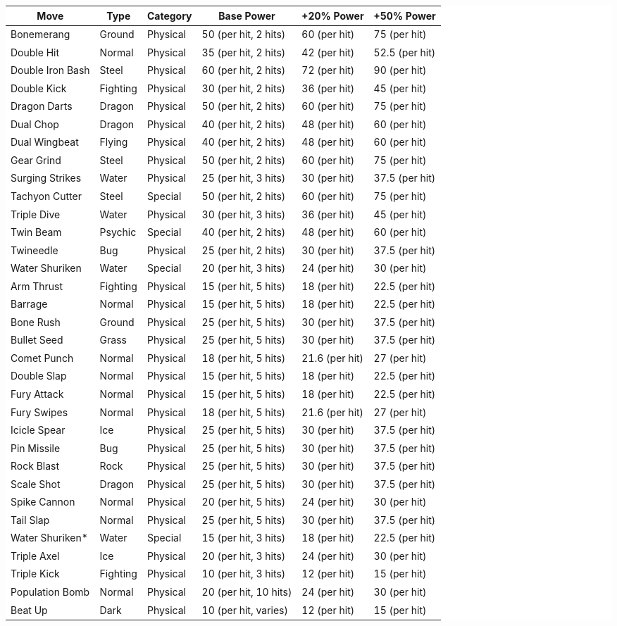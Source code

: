 
| Move               | Type      | Category | Base Power | +20% Power | +50% Power |
|--------------------|-----------|----------|------------|------------|------------|
| Bonemerang         | Ground    | Physical | 50 (per hit, 2 hits) | 60 (per hit) | 75 (per hit) |
| Double Hit         | Normal    | Physical | 35 (per hit, 2 hits) | 42 (per hit) | 52.5 (per hit) |
| Double Iron Bash   | Steel     | Physical | 60 (per hit, 2 hits) | 72 (per hit) | 90 (per hit) |
| Double Kick        | Fighting  | Physical | 30 (per hit, 2 hits) | 36 (per hit) | 45 (per hit) |
| Dragon Darts       | Dragon    | Physical | 50 (per hit, 2 hits) | 60 (per hit) | 75 (per hit) |
| Dual Chop          | Dragon    | Physical | 40 (per hit, 2 hits) | 48 (per hit) | 60 (per hit) |
| Dual Wingbeat      | Flying    | Physical | 40 (per hit, 2 hits) | 48 (per hit) | 60 (per hit) |
| Gear Grind         | Steel     | Physical | 50 (per hit, 2 hits) | 60 (per hit) | 75 (per hit) |
| Surging Strikes    | Water     | Physical | 25 (per hit, 3 hits) | 30 (per hit) | 37.5 (per hit) |
| Tachyon Cutter     | Steel     | Special  | 50 (per hit, 2 hits) | 60 (per hit) | 75 (per hit) |
| Triple Dive        | Water     | Physical | 30 (per hit, 3 hits) | 36 (per hit) | 45 (per hit) |
| Twin Beam          | Psychic   | Special  | 40 (per hit, 2 hits) | 48 (per hit) | 60 (per hit) |
| Twineedle          | Bug       | Physical | 25 (per hit, 2 hits) | 30 (per hit) | 37.5 (per hit) |
| Water Shuriken     | Water     | Special  | 20 (per hit, 3 hits) | 24 (per hit) | 30 (per hit) |
| Arm Thrust         | Fighting  | Physical | 15 (per hit, 5 hits) | 18 (per hit) | 22.5 (per hit) |
| Barrage            | Normal    | Physical | 15 (per hit, 5 hits) | 18 (per hit) | 22.5 (per hit) |
| Bone Rush          | Ground    | Physical | 25 (per hit, 5 hits) | 30 (per hit) | 37.5 (per hit) |
| Bullet Seed        | Grass     | Physical | 25 (per hit, 5 hits) | 30 (per hit) | 37.5 (per hit) |
| Comet Punch        | Normal    | Physical | 18 (per hit, 5 hits) | 21.6 (per hit) | 27 (per hit) |
| Double Slap        | Normal    | Physical | 15 (per hit, 5 hits) | 18 (per hit) | 22.5 (per hit) |
| Fury Attack        | Normal    | Physical | 15 (per hit, 5 hits) | 18 (per hit) | 22.5 (per hit) |
| Fury Swipes        | Normal    | Physical | 18 (per hit, 5 hits) | 21.6 (per hit) | 27 (per hit) |
| Icicle Spear       | Ice       | Physical | 25 (per hit, 5 hits) | 30 (per hit) | 37.5 (per hit) |
| Pin Missile        | Bug       | Physical | 25 (per hit, 5 hits) | 30 (per hit) | 37.5 (per hit) |
| Rock Blast         | Rock      | Physical | 25 (per hit, 5 hits) | 30 (per hit) | 37.5 (per hit) |
| Scale Shot         | Dragon    | Physical | 25 (per hit, 5 hits) | 30 (per hit) | 37.5 (per hit) |
| Spike Cannon       | Normal    | Physical | 20 (per hit, 5 hits) | 24 (per hit) | 30 (per hit) |
| Tail Slap          | Normal    | Physical | 25 (per hit, 5 hits) | 30 (per hit) | 37.5 (per hit) |
| Water Shuriken*    | Water     | Special  | 15 (per hit, 3 hits) | 18 (per hit) | 22.5 (per hit) |
| Triple Axel        | Ice       | Physical | 20 (per hit, 3 hits) | 24 (per hit) | 30 (per hit) |
| Triple Kick        | Fighting  | Physical | 10 (per hit, 3 hits) | 12 (per hit) | 15 (per hit) |
| Population Bomb    | Normal    | Physical | 20 (per hit, 10 hits) | 24 (per hit) | 30 (per hit) |
| Beat Up            | Dark      | Physical | 10 (per hit, varies) | 12 (per hit) | 15 (per hit) |

